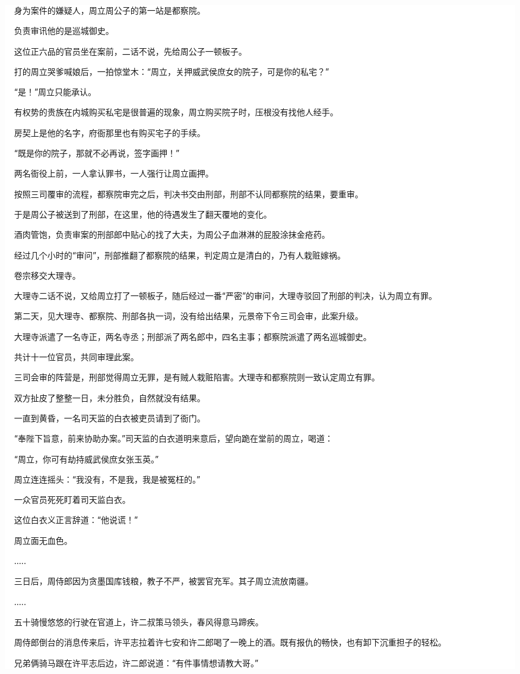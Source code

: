     身为案件的嫌疑人，周立周公子的第一站是都察院。

    负责审讯他的是巡城御史。

    这位正六品的官员坐在案前，二话不说，先给周公子一顿板子。

    打的周立哭爹喊娘后，一拍惊堂木：“周立，关押威武侯庶女的院子，可是你的私宅？”

    “是！”周立只能承认。

    有权势的贵族在内城购买私宅是很普遍的现象，周立购买院子时，压根没有找他人经手。

    房契上是他的名字，府衙那里也有购买宅子的手续。

    “既是你的院子，那就不必再说，签字画押！”

    两名衙役上前，一人拿认罪书，一人强行让周立画押。

    按照三司覆审的流程，都察院审完之后，判决书交由刑部，刑部不认同都察院的结果，要重审。

    于是周公子被送到了刑部，在这里，他的待遇发生了翻天覆地的变化。

    酒肉管饱，负责审案的刑部郎中贴心的找了大夫，为周公子血淋淋的屁股涂抹金疮药。

    经过几个小时的“审问”，刑部推翻了都察院的结果，判定周立是清白的，乃有人栽赃嫁祸。

    卷宗移交大理寺。

    大理寺二话不说，又给周立打了一顿板子，随后经过一番“严密”的审问，大理寺驳回了刑部的判决，认为周立有罪。

    第二天，见大理寺、都察院、刑部各执一词，没有给出结果，元景帝下令三司会审，此案升级。

    大理寺派遣了一名寺正，两名寺丞；刑部派了两名郎中，四名主事；都察院派遣了两名巡城御史。

    共计十一位官员，共同审理此案。

    三司会审的阵营是，刑部觉得周立无罪，是有贼人栽赃陷害。大理寺和都察院则一致认定周立有罪。

    双方扯皮了整整一日，未分胜负，自然就没有结果。

    一直到黄昏，一名司天监的白衣被吏员请到了衙门。

    “奉陛下旨意，前来协助办案。”司天监的白衣道明来意后，望向跪在堂前的周立，喝道：

    “周立，你可有劫持威武侯庶女张玉英。”

    周立连连摇头：“我没有，不是我，我是被冤枉的。”

    一众官员死死盯着司天监白衣。

    这位白衣义正言辞道：“他说谎！”

    周立面无血色。

    .....

    三日后，周侍郎因为贪墨国库钱粮，教子不严，被罢官充军。其子周立流放南疆。

    .....

    五十骑慢悠悠的行驶在官道上，许二叔策马领头，春风得意马蹄疾。

    周侍郎倒台的消息传来后，许平志拉着许七安和许二郎喝了一晚上的酒。既有报仇的畅快，也有卸下沉重担子的轻松。

    兄弟俩骑马跟在许平志后边，许二郎说道：“有件事情想请教大哥。”
